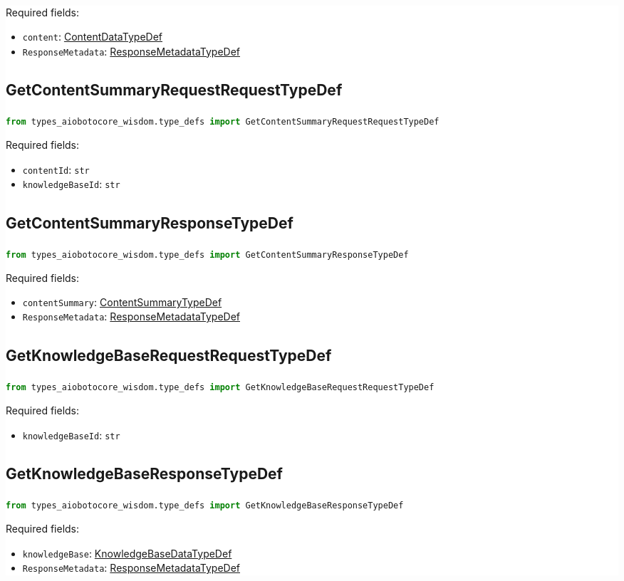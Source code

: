 Required fields:

- `content`: [ContentDataTypeDef](./type_defs.md#contentdatatypedef)
- `ResponseMetadata`:
  [ResponseMetadataTypeDef](./type_defs.md#responsemetadatatypedef)

<a id="getcontentsummaryrequestrequesttypedef"></a>

## GetContentSummaryRequestRequestTypeDef

```python
from types_aiobotocore_wisdom.type_defs import GetContentSummaryRequestRequestTypeDef
```

Required fields:

- `contentId`: `str`
- `knowledgeBaseId`: `str`

<a id="getcontentsummaryresponsetypedef"></a>

## GetContentSummaryResponseTypeDef

```python
from types_aiobotocore_wisdom.type_defs import GetContentSummaryResponseTypeDef
```

Required fields:

- `contentSummary`:
  [ContentSummaryTypeDef](./type_defs.md#contentsummarytypedef)
- `ResponseMetadata`:
  [ResponseMetadataTypeDef](./type_defs.md#responsemetadatatypedef)

<a id="getknowledgebaserequestrequesttypedef"></a>

## GetKnowledgeBaseRequestRequestTypeDef

```python
from types_aiobotocore_wisdom.type_defs import GetKnowledgeBaseRequestRequestTypeDef
```

Required fields:

- `knowledgeBaseId`: `str`

<a id="getknowledgebaseresponsetypedef"></a>

## GetKnowledgeBaseResponseTypeDef

```python
from types_aiobotocore_wisdom.type_defs import GetKnowledgeBaseResponseTypeDef
```

Required fields:

- `knowledgeBase`:
  [KnowledgeBaseDataTypeDef](./type_defs.md#knowledgebasedatatypedef)
- `ResponseMetadata`:
  [ResponseMetadataTypeDef](./type_defs.md#responsemetadatatypedef)
